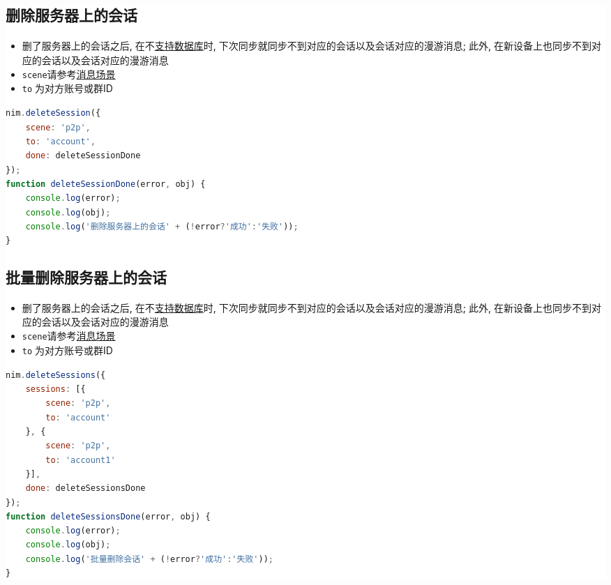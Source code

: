 ## <span id="删除服务器上的会话">删除服务器上的会话</span>

- 删了服务器上的会话之后, 在不[支持数据库](/docs/product/IM即时通讯/SDK开发集成/Web开发集成/集成方式#支持数据库)时, 下次同步就同步不到对应的会话以及会话对应的漫游消息; 此外, 在新设备上也同步不到对应的会话以及会话对应的漫游消息
- `scene`请参考[消息场景](/docs/product/IM即时通讯/SDK开发集成/Web开发集成/消息收发#消息场景)
- `to` 为对方账号或群ID

```javascript
nim.deleteSession({
    scene: 'p2p',
    to: 'account',
    done: deleteSessionDone
});
function deleteSessionDone(error, obj) {
    console.log(error);
    console.log(obj);
    console.log('删除服务器上的会话' + (!error?'成功':'失败'));
}
```

## <span id="批量删除服务器上的会话">批量删除服务器上的会话</span>

- 删了服务器上的会话之后, 在不[支持数据库](/docs/product/IM即时通讯/SDK开发集成/Web开发集成/集成方式#支持数据库)时, 下次同步就同步不到对应的会话以及会话对应的漫游消息; 此外, 在新设备上也同步不到对应的会话以及会话对应的漫游消息
- `scene`请参考[消息场景](/docs/product/IM即时通讯/SDK开发集成/Web开发集成/消息收发#消息场景)
- `to` 为对方账号或群ID

```javascript
nim.deleteSessions({
    sessions: [{
        scene: 'p2p',
        to: 'account'
    }, {
        scene: 'p2p',
        to: 'account1'
    }],
    done: deleteSessionsDone
});
function deleteSessionsDone(error, obj) {
    console.log(error);
    console.log(obj);
    console.log('批量删除会话' + (!error?'成功':'失败'));
}
```

